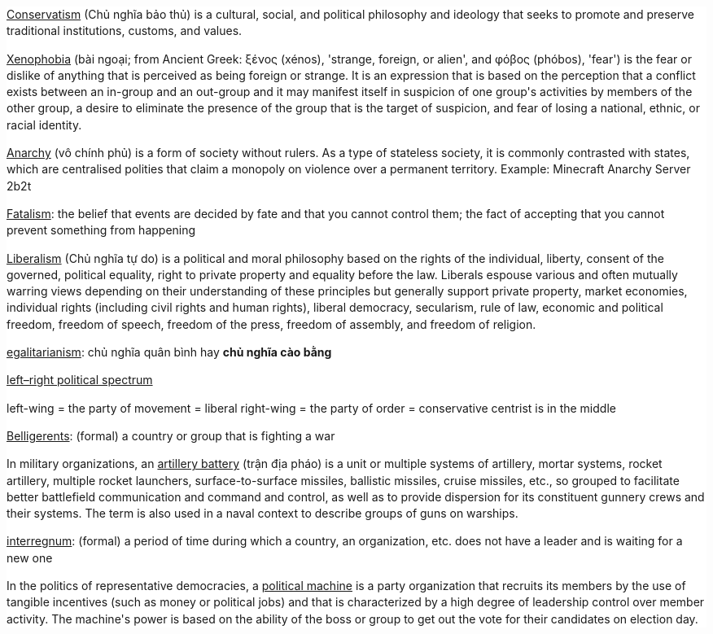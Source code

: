 [Conservatism](https://en.wikipedia.org/wiki/Conservatism) (Chủ nghĩa bảo thủ) is a cultural, social, and political philosophy and ideology that seeks to promote and preserve traditional institutions, customs, and values.

[Xenophobia](https://en.wikipedia.org/wiki/Xenophobia) (bài ngoại; from Ancient Greek: ξένος (xénos), 'strange, foreign, or alien', and φόβος (phóbos), 'fear') is the fear or dislike of anything that is perceived as being foreign or strange. It is an expression that is based on the perception that a conflict exists between an in-group and an out-group and it may manifest itself in suspicion of one group's activities by members of the other group, a desire to eliminate the presence of the group that is the target of suspicion, and fear of losing a national, ethnic, or racial identity.

[Anarchy](https://en.wikipedia.org/wiki/Anarchy) (vô chính phủ) is a form of society without rulers. As a type of stateless society, it is commonly contrasted with states, which are centralised polities that claim a monopoly on violence over a permanent territory. Example: Minecraft Anarchy Server 2b2t

[Fatalism](https://www.oxfordlearnersdictionaries.com/definition/english/fatalism?q=Fatalism): the belief that events are decided by fate and that you cannot control them; the fact of accepting that you cannot prevent something from happening

[Liberalism](https://en.wikipedia.org/wiki/Liberalism) (Chủ nghĩa tự do) is a political and moral philosophy based on the rights of the individual, liberty, consent of the governed, political equality, right to private property and equality before the law. Liberals espouse various and often mutually warring views depending on their understanding of these principles but generally support private property, market economies, individual rights (including civil rights and human rights), liberal democracy, secularism, rule of law, economic and political freedom, freedom of speech, freedom of the press, freedom of assembly, and freedom of religion.

[egalitarianism](https://en.wikipedia.org/wiki/Egalitarianism): chủ nghĩa quân bình hay **chủ nghĩa cào bằng**

[left–right political spectrum](https://en.wikipedia.org/wiki/Left%E2%80%93right_political_spectrum)

left-wing = the party of movement = liberal
right-wing = the party of order = conservative
centrist is in the middle

[Belligerents](https://www.oxfordlearnersdictionaries.com/definition/english/belligerent_2?q=Belligerents): (formal) a country or group that is fighting a war

In military organizations, an [artillery battery](https://en.wikipedia.org/wiki/Artillery_battery) (trận địa pháo) is a unit or multiple systems of artillery, mortar systems, rocket artillery, multiple rocket launchers, surface-to-surface missiles, ballistic missiles, cruise missiles, etc., so grouped to facilitate better battlefield communication and command and control, as well as to provide dispersion for its constituent gunnery crews and their systems. The term is also used in a naval context to describe groups of guns on warships.

[interregnum](https://en.wikipedia.org/wiki/Interregnum): (formal) a period of time during which a country, an organization, etc. does not have a leader and is waiting for a new one

In the politics of representative democracies, a [political machine](https://en.wikipedia.org/wiki/Political_machine) is a party organization that recruits its members by the use of tangible incentives (such as money or political jobs) and that is characterized by a high degree of leadership control over member activity. The machine's power is based on the ability of the boss or group to get out the vote for their candidates on election day.
